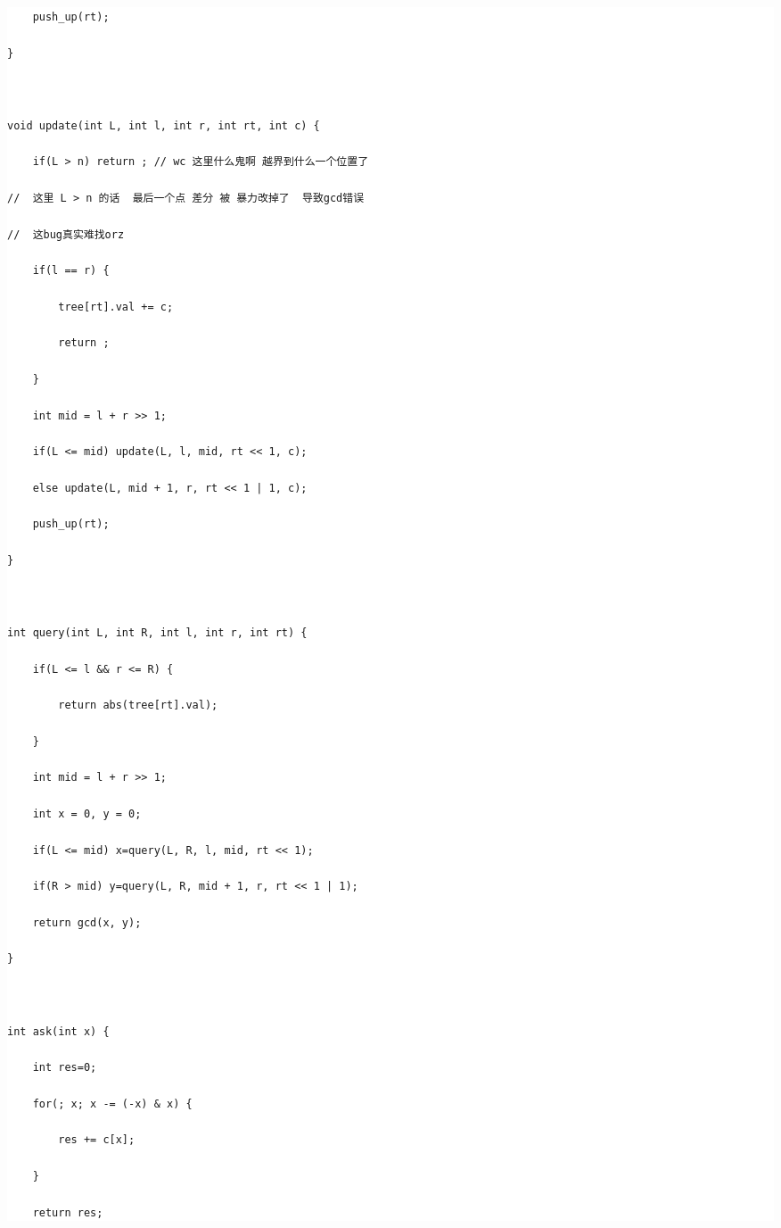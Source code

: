     	push_up(rt);

    }

    

    void update(int L, int l, int r, int rt, int c) {

    	if(L > n) return ; // wc 这里什么鬼啊 越界到什么一个位置了  

    //  这里 L > n 的话  最后一个点 差分 被 暴力改掉了  导致gcd错误 

    //  这bug真实难找orz 

    	if(l == r) {

    		tree[rt].val += c;

    		return ;

    	}

    	int mid = l + r >> 1;

    	if(L <= mid) update(L, l, mid, rt << 1, c);

    	else update(L, mid + 1, r, rt << 1 | 1, c);

    	push_up(rt);

    }

    

    int query(int L, int R, int l, int r, int rt) {

    	if(L <= l && r <= R) {

    		return abs(tree[rt].val);

    	}

    	int mid = l + r >> 1;

    	int x = 0, y = 0;

    	if(L <= mid) x=query(L, R, l, mid, rt << 1);

    	if(R > mid) y=query(L, R, mid + 1, r, rt << 1 | 1);

    	return gcd(x, y);

    }

    

    int ask(int x) {

    	int res=0;

    	for(; x; x -= (-x) & x) {

    		res += c[x];

    	}

    	return res;
